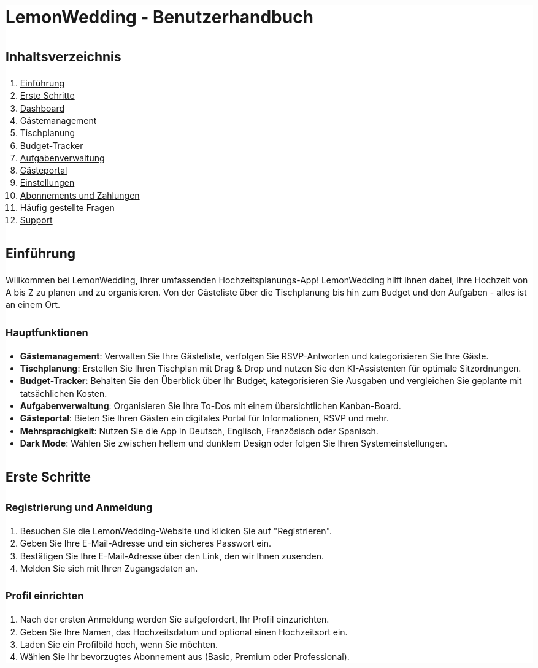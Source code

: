 # LemonWedding - Benutzerhandbuch

## Inhaltsverzeichnis
1. [Einführung](#einführung)
2. [Erste Schritte](#erste-schritte)
3. [Dashboard](#dashboard)
4. [Gästemanagement](#gästemanagement)
5. [Tischplanung](#tischplanung)
6. [Budget-Tracker](#budget-tracker)
7. [Aufgabenverwaltung](#aufgabenverwaltung)
8. [Gästeportal](#gästeportal)
9. [Einstellungen](#einstellungen)
10. [Abonnements und Zahlungen](#abonnements-und-zahlungen)
11. [Häufig gestellte Fragen](#häufig-gestellte-fragen)
12. [Support](#support)

## Einführung

Willkommen bei LemonWedding, Ihrer umfassenden Hochzeitsplanungs-App! LemonWedding hilft Ihnen dabei, Ihre Hochzeit von A bis Z zu planen und zu organisieren. Von der Gästeliste über die Tischplanung bis hin zum Budget und den Aufgaben - alles ist an einem Ort.

### Hauptfunktionen

- **Gästemanagement**: Verwalten Sie Ihre Gästeliste, verfolgen Sie RSVP-Antworten und kategorisieren Sie Ihre Gäste.
- **Tischplanung**: Erstellen Sie Ihren Tischplan mit Drag & Drop und nutzen Sie den KI-Assistenten für optimale Sitzordnungen.
- **Budget-Tracker**: Behalten Sie den Überblick über Ihr Budget, kategorisieren Sie Ausgaben und vergleichen Sie geplante mit tatsächlichen Kosten.
- **Aufgabenverwaltung**: Organisieren Sie Ihre To-Dos mit einem übersichtlichen Kanban-Board.
- **Gästeportal**: Bieten Sie Ihren Gästen ein digitales Portal für Informationen, RSVP und mehr.
- **Mehrsprachigkeit**: Nutzen Sie die App in Deutsch, Englisch, Französisch oder Spanisch.
- **Dark Mode**: Wählen Sie zwischen hellem und dunklem Design oder folgen Sie Ihren Systemeinstellungen.

## Erste Schritte

### Registrierung und Anmeldung

1. Besuchen Sie die LemonWedding-Website und klicken Sie auf "Registrieren".
2. Geben Sie Ihre E-Mail-Adresse und ein sicheres Passwort ein.
3. Bestätigen Sie Ihre E-Mail-Adresse über den Link, den wir Ihnen zusenden.
4. Melden Sie sich mit Ihren Zugangsdaten an.

### Profil einrichten

1. Nach der ersten Anmeldung werden Sie aufgefordert, Ihr Profil einzurichten.
2. Geben Sie Ihre Namen, das Hochzeitsdatum und optional einen Hochzeitsort ein.
3. Laden Sie ein Profilbild hoch, wenn Sie möchten.
4. Wählen Sie Ihr bevorzugtes Abonnement aus (Basic, Premium oder Professional).
